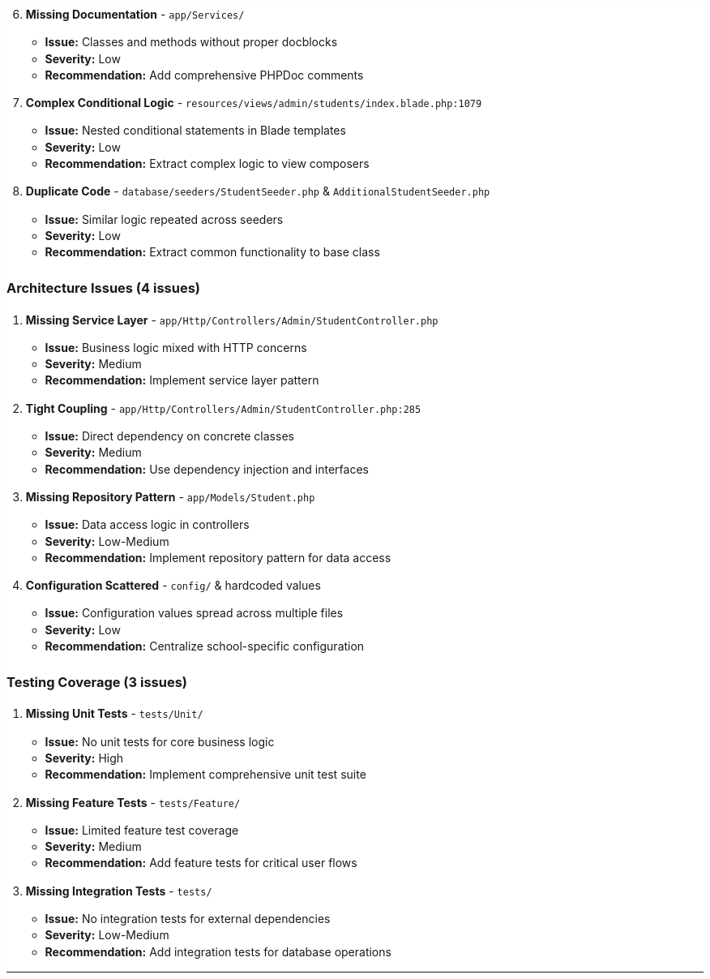 6. **Missing Documentation** - `app/Services/`
   - **Issue:** Classes and methods without proper docblocks
   - **Severity:** Low
   - **Recommendation:** Add comprehensive PHPDoc comments

7. **Complex Conditional Logic** - `resources/views/admin/students/index.blade.php:1079`
   - **Issue:** Nested conditional statements in Blade templates
   - **Severity:** Low
   - **Recommendation:** Extract complex logic to view composers

8. **Duplicate Code** - `database/seeders/StudentSeeder.php` & `AdditionalStudentSeeder.php`
   - **Issue:** Similar logic repeated across seeders
   - **Severity:** Low
   - **Recommendation:** Extract common functionality to base class

### Architecture Issues (4 issues)
1. **Missing Service Layer** - `app/Http/Controllers/Admin/StudentController.php`
   - **Issue:** Business logic mixed with HTTP concerns
   - **Severity:** Medium
   - **Recommendation:** Implement service layer pattern

2. **Tight Coupling** - `app/Http/Controllers/Admin/StudentController.php:285`
   - **Issue:** Direct dependency on concrete classes
   - **Severity:** Medium
   - **Recommendation:** Use dependency injection and interfaces

3. **Missing Repository Pattern** - `app/Models/Student.php`
   - **Issue:** Data access logic in controllers
   - **Severity:** Low-Medium
   - **Recommendation:** Implement repository pattern for data access

4. **Configuration Scattered** - `config/` & hardcoded values
   - **Issue:** Configuration values spread across multiple files
   - **Severity:** Low
   - **Recommendation:** Centralize school-specific configuration

### Testing Coverage (3 issues)
1. **Missing Unit Tests** - `tests/Unit/`
   - **Issue:** No unit tests for core business logic
   - **Severity:** High
   - **Recommendation:** Implement comprehensive unit test suite

2. **Missing Feature Tests** - `tests/Feature/`
   - **Issue:** Limited feature test coverage
   - **Severity:** Medium
   - **Recommendation:** Add feature tests for critical user flows

3. **Missing Integration Tests** - `tests/`
   - **Issue:** No integration tests for external dependencies
   - **Severity:** Low-Medium
   - **Recommendation:** Add integration tests for database operations

---
